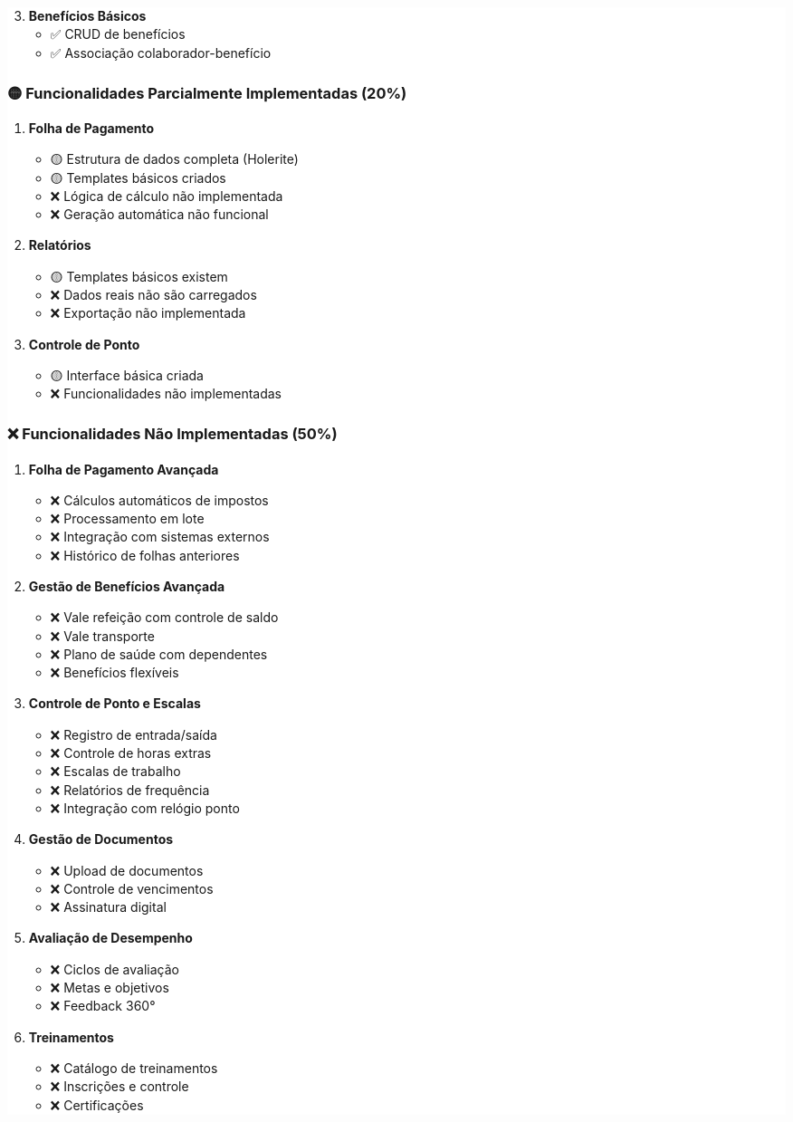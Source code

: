 3. **Benefícios Básicos**
   - ✅ CRUD de benefícios
   - ✅ Associação colaborador-benefício

### 🟡 **Funcionalidades Parcialmente Implementadas (20%)**

1. **Folha de Pagamento**
   - 🟡 Estrutura de dados completa (Holerite)
   - 🟡 Templates básicos criados
   - ❌ Lógica de cálculo não implementada
   - ❌ Geração automática não funcional

2. **Relatórios**
   - 🟡 Templates básicos existem
   - ❌ Dados reais não são carregados
   - ❌ Exportação não implementada

3. **Controle de Ponto**
   - 🟡 Interface básica criada
   - ❌ Funcionalidades não implementadas

### ❌ **Funcionalidades Não Implementadas (50%)**

1. **Folha de Pagamento Avançada**
   - ❌ Cálculos automáticos de impostos
   - ❌ Processamento em lote
   - ❌ Integração com sistemas externos
   - ❌ Histórico de folhas anteriores

2. **Gestão de Benefícios Avançada**
   - ❌ Vale refeição com controle de saldo
   - ❌ Vale transporte
   - ❌ Plano de saúde com dependentes
   - ❌ Benefícios flexíveis

3. **Controle de Ponto e Escalas**
   - ❌ Registro de entrada/saída
   - ❌ Controle de horas extras
   - ❌ Escalas de trabalho
   - ❌ Relatórios de frequência
   - ❌ Integração com relógio ponto

4. **Gestão de Documentos**
   - ❌ Upload de documentos
   - ❌ Controle de vencimentos
   - ❌ Assinatura digital

5. **Avaliação de Desempenho**
   - ❌ Ciclos de avaliação
   - ❌ Metas e objetivos
   - ❌ Feedback 360°

6. **Treinamentos**
   - ❌ Catálogo de treinamentos
   - ❌ Inscrições e controle
   - ❌ Certificações
